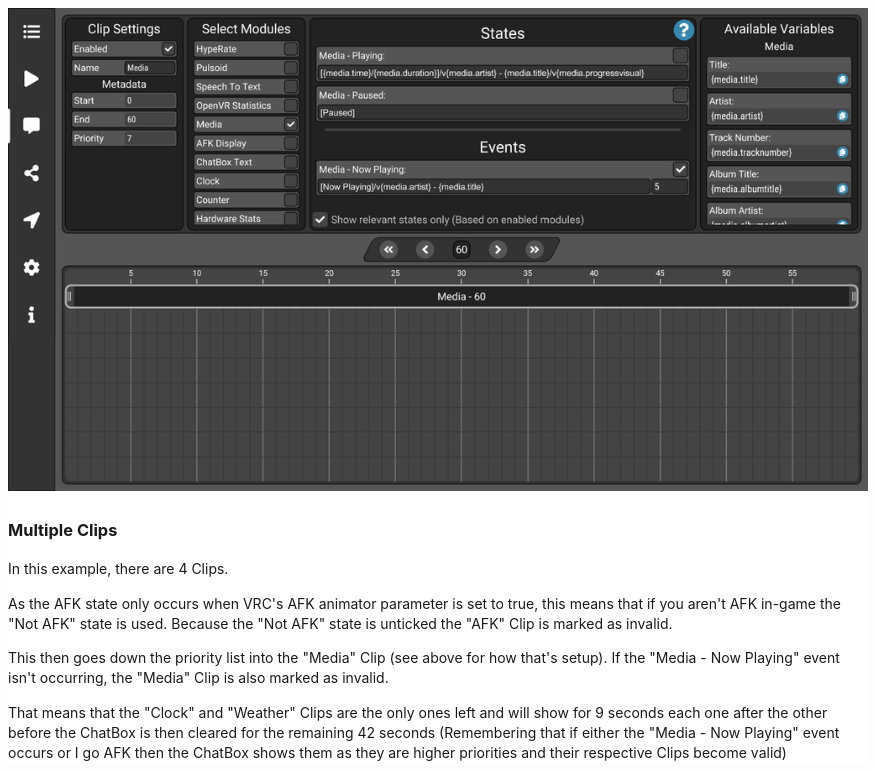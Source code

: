 ![Media Example](/img/v1/chatbox_media_example.png)


### Multiple Clips
In this example, there are 4 Clips.

As the AFK state only occurs when VRC's AFK animator parameter is set to true, this means that if you aren't AFK in-game the "Not AFK" state is used. Because the "Not AFK" state is unticked the "AFK" Clip is marked as invalid.

This then goes down the priority list into the "Media" Clip (see above for how that's setup). If the "Media - Now Playing" event isn't occurring, the "Media" Clip is also marked as invalid.

That means that the "Clock" and "Weather" Clips are the only ones left and will show for 9 seconds each one after the other before the ChatBox is then cleared for the remaining 42 seconds (Remembering that if either the "Media - Now Playing" event occurs or I go AFK then the ChatBox shows them as they are higher priorities and their respective Clips become valid)